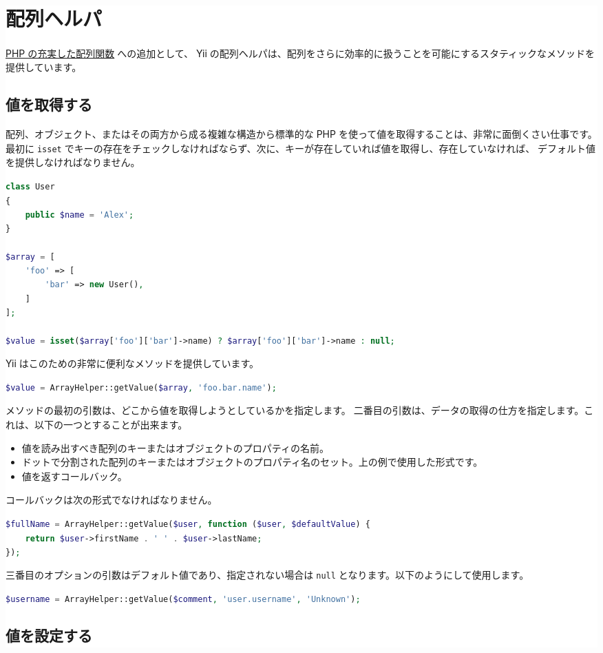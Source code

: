 配列ヘルパ
==========

[PHP の充実した配列関数](https://www.php.net/manual/ja/book.array.php) への追加として、
Yii の配列ヘルパは、配列をさらに効率的に扱うことを可能にするスタティックなメソッドを提供しています。


## 値を取得する <span id="getting-values"></span>

配列、オブジェクト、またはその両方から成る複雑な構造から標準的な PHP を使って値を取得することは、非常に面倒くさい仕事です。
最初に `isset` でキーの存在をチェックしなければならず、次に、キーが存在していれば値を取得し、存在していなければ、
デフォルト値を提供しなければなりません。

```php
class User
{
    public $name = 'Alex';
}

$array = [
    'foo' => [
        'bar' => new User(),
    ]
];

$value = isset($array['foo']['bar']->name) ? $array['foo']['bar']->name : null;
```

Yii はこのための非常に便利なメソッドを提供しています。

```php
$value = ArrayHelper::getValue($array, 'foo.bar.name');
```

メソッドの最初の引数は、どこから値を取得しようとしているかを指定します。
二番目の引数は、データの取得の仕方を指定します。これは、以下の一つとすることが出来ます。

- 値を読み出すべき配列のキーまたはオブジェクトのプロパティの名前。
- ドットで分割された配列のキーまたはオブジェクトのプロパティ名のセット。上の例で使用した形式です。
- 値を返すコールバック。

コールバックは次の形式でなければなりません。

```php
$fullName = ArrayHelper::getValue($user, function ($user, $defaultValue) {
    return $user->firstName . ' ' . $user->lastName;
});
```

三番目のオプションの引数はデフォルト値であり、指定されない場合は `null` となります。以下のようにして使用します。

```php
$username = ArrayHelper::getValue($comment, 'user.username', 'Unknown');
```


## 値を設定する <span id="setting-values"></span>
